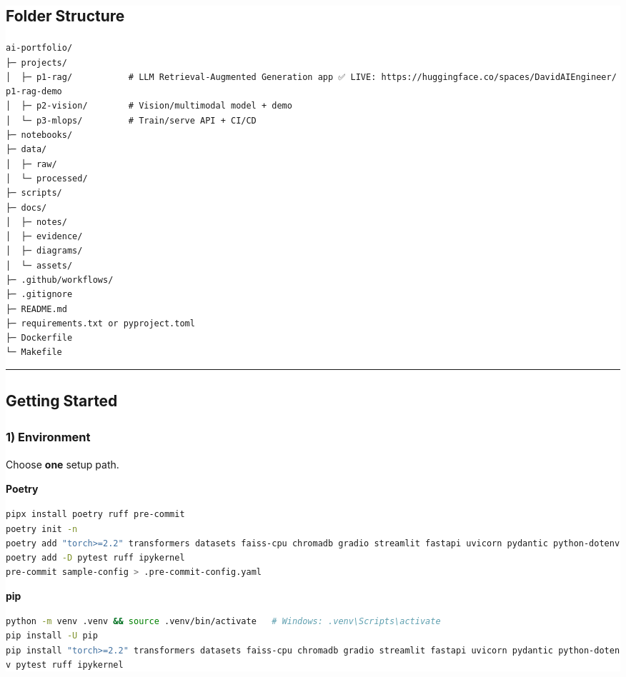 
## Folder Structure
```
ai-portfolio/
├─ projects/
│  ├─ p1-rag/           # LLM Retrieval-Augmented Generation app ✅ LIVE: https://huggingface.co/spaces/DavidAIEngineer/p1-rag-demo
│  ├─ p2-vision/        # Vision/multimodal model + demo
│  └─ p3-mlops/         # Train/serve API + CI/CD
├─ notebooks/
├─ data/
│  ├─ raw/
│  └─ processed/
├─ scripts/
├─ docs/
│  ├─ notes/
│  ├─ evidence/
│  ├─ diagrams/
│  └─ assets/
├─ .github/workflows/
├─ .gitignore
├─ README.md
├─ requirements.txt or pyproject.toml
├─ Dockerfile
└─ Makefile
```

---

## Getting Started

### 1) Environment
Choose **one** setup path.

**Poetry**
```bash
pipx install poetry ruff pre-commit
poetry init -n
poetry add "torch>=2.2" transformers datasets faiss-cpu chromadb gradio streamlit fastapi uvicorn pydantic python-dotenv
poetry add -D pytest ruff ipykernel
pre-commit sample-config > .pre-commit-config.yaml
```

**pip**
```bash
python -m venv .venv && source .venv/bin/activate   # Windows: .venv\Scripts\activate
pip install -U pip
pip install "torch>=2.2" transformers datasets faiss-cpu chromadb gradio streamlit fastapi uvicorn pydantic python-dotenv pytest ruff ipykernel
```
